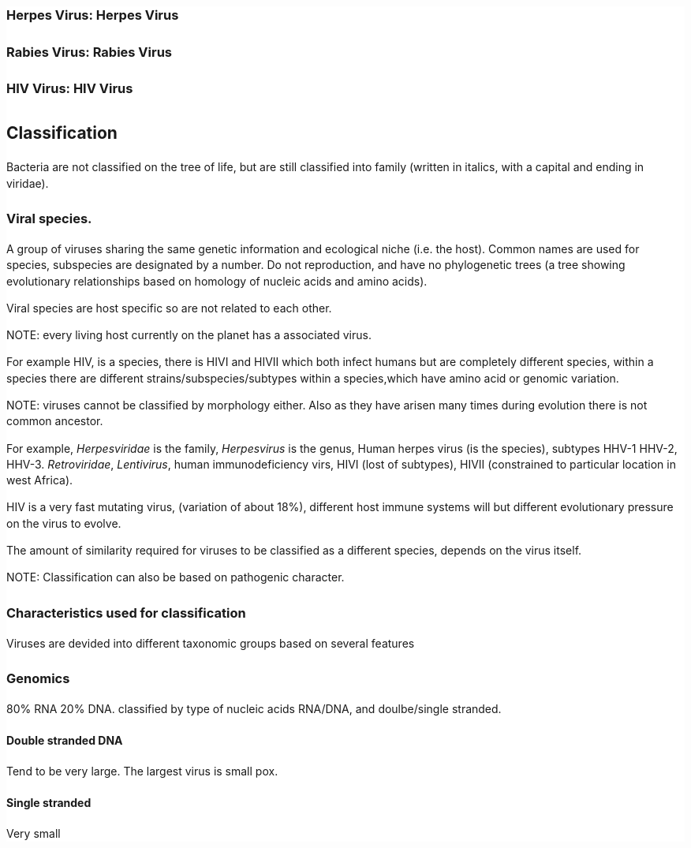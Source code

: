 ### __Herpes Virus: Herpes Virus__

### __Rabies Virus: Rabies Virus__

### __HIV Virus: HIV Virus__ 


## Classification 
Bacteria are not classified on the tree of life, but are still classified into family (written in italics, with a capital and ending in viridae). 

### Viral species. 
A group of viruses sharing the same genetic information and ecological niche (i.e. the host). Common names are used for species, subspecies are designated by a number. 
Do not reproduction, and have no phylogenetic trees (a tree showing evolutionary relationships based on homology of nucleic acids and amino acids). 

Viral species are host specific so are not related to each other. 

NOTE: every living host currently on the planet has a associated virus. 

For example HIV, is a species, there is HIVI and HIVII which both infect humans but are completely different species, within a species there are different strains/subspecies/subtypes within a species,which have amino acid or genomic variation. 

NOTE: viruses cannot be classified by morphology either. Also as they have arisen many times during evolution there is not common ancestor.

For example, _Herpesviridae_ is the family, _Herpesvirus_ is the genus, Human herpes virus (is the species), subtypes HHV-1 HHV-2, HHV-3. 
_Retroviridae_, _Lentivirus_, human immunodeficiency virs, HIVI (lost of subtypes), HIVII (constrained to particular location in west Africa).

HIV is a very fast mutating virus, (variation of about 18\%), different host immune systems will but different evolutionary pressure on the virus to evolve.

The amount of similarity required for viruses to be classified as a different species, depends on the virus itself. 

NOTE: Classification can also be based on pathogenic character. 

### Characteristics used for classification
Viruses are devided into different taxonomic groups based on several features

### Genomics
80\% RNA 20\% DNA. classified by type of nucleic acids RNA/DNA, and doulbe/single stranded. 

#### Double stranded DNA
Tend to be very large. The largest virus is small pox. 

#### Single stranded 
Very small 
